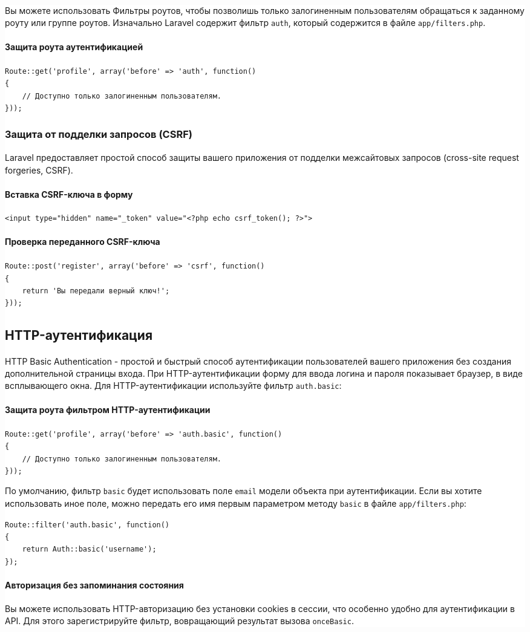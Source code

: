 Вы можете использовать Фильтры роутов, чтобы позволишь только залогиненным пользователям обращаться к заданному роуту или группе роутов. Изначально Laravel содержит фильтр `auth`, который содержится в файле `app/filters.php`.

#### Защита роута аутентификацией

	Route::get('profile', array('before' => 'auth', function()
	{
		// Доступно только залогиненным пользователям.
	}));

### Защита от подделки запросов (CSRF)

Laravel предоставляет простой способ защиты вашего приложения от подделки межсайтовых запросов (cross-site request forgeries, CSRF).

#### Вставка CSRF-ключа в форму

    <input type="hidden" name="_token" value="<?php echo csrf_token(); ?>">

#### Проверка переданного CSRF-ключа

    Route::post('register', array('before' => 'csrf', function()
    {
        return 'Вы передали верный ключ!';
    }));

<a name="http-basic-authentication"></a>
## HTTP-аутентификация

HTTP Basic Authentication - простой и быстрый способ аутентификации пользователей вашего приложения без создания дополнительной страницы входа. При HTTP-аутентификации форму для ввода логина и пароля показывает браузер, в виде всплывающего окна.
Для HTTP-аутентификации используйте фильтр `auth.basic`:

#### Защита роута фильтром HTTP-аутентификации

	Route::get('profile', array('before' => 'auth.basic', function()
	{
		// Доступно только залогиненным пользователям.
	}));

По умолчанию, фильтр `basic` будет использовать поле `email` модели объекта при аутентификации. Если вы хотите использовать иное поле, можно передать его имя первым параметром методу `basic` в файле `app/filters.php`:

	Route::filter('auth.basic', function()
	{
		return Auth::basic('username');
	});

#### Авторизация без запоминания состояния

Вы можете использовать HTTP-авторизацию без установки cookies в сессии, что особенно удобно для аутентификации в API. Для этого зарегистрируйте фильтр, вовращающий результат вызова `onceBasic`.
